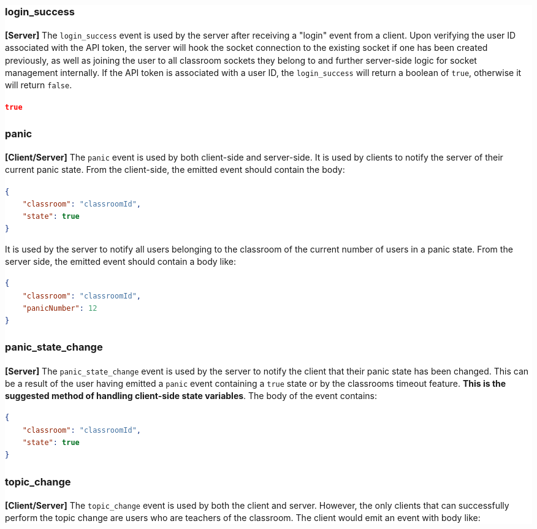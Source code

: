 ### login_success

**[Server]** The `login_success` event is used by the server after receiving a "login" event from a client. Upon verifying the user ID associated with the API token, the server will hook the socket connection to the existing socket if one has been created previously, as well as joining the user to all classroom sockets they belong to and further server-side logic for socket management internally. If the API token is associated with a user ID, the `login_success` will return a boolean of `true`, otherwise it will return `false`.

```json
true
```

### panic

**[Client/Server]** The `panic` event is used by both client-side and server-side. It is used by clients to notify the server of their current panic state. From the client-side, the emitted event should contain the body:

```json
{
    "classroom": "classroomId",
    "state": true
}
```

It is used by the server to notify all users belonging to the classroom of the current number of users in a panic state. From the server side, the emitted event should contain a body like:

```json
{
    "classroom": "classroomId",
    "panicNumber": 12
}
```

### panic\_state\_change

**[Server]** The `panic_state_change` event is used by the server to notify the client that their panic state has been changed. This can be a result of the user having emitted a `panic` event containing a `true` state or by the classrooms timeout feature. **This is the suggested method of handling client-side state variables**. The body of the event contains:

```json
{
    "classroom": "classroomId",
    "state": true
}
```

### topic_change

**[Client/Server]** The `topic_change` event is used by both the client and server. However, the only clients that can successfully perform the topic change are users who are teachers of the classroom. The client would emit an event with body like:
